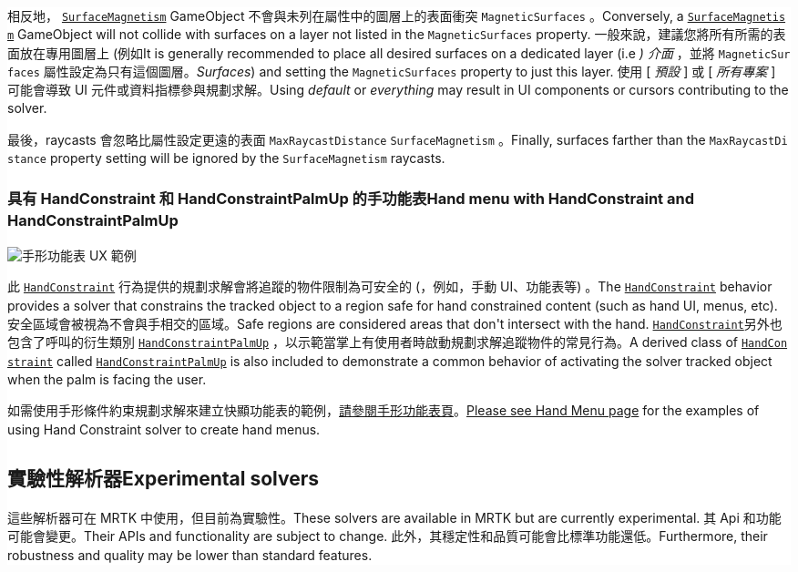 <span data-ttu-id="6276f-231">相反地， [`SurfaceMagnetism`](xref:Microsoft.MixedReality.Toolkit.Utilities.Solvers.SurfaceMagnetism) GameObject 不會與未列在屬性中的圖層上的表面衝突 `MagneticSurfaces` 。</span><span class="sxs-lookup"><span data-stu-id="6276f-231">Conversely, a [`SurfaceMagnetism`](xref:Microsoft.MixedReality.Toolkit.Utilities.Solvers.SurfaceMagnetism) GameObject will not collide with surfaces on a layer not listed in the `MagneticSurfaces` property.</span></span> <span data-ttu-id="6276f-232">一般來說，建議您將所有所需的表面放在專用圖層上 (例如</span><span class="sxs-lookup"><span data-stu-id="6276f-232">It is generally recommended to place all desired surfaces on a dedicated layer (i.e</span></span> <span data-ttu-id="6276f-233">*) 介面* ，並將 `MagneticSurfaces` 屬性設定為只有這個圖層。</span><span class="sxs-lookup"><span data-stu-id="6276f-233">*Surfaces*) and setting the `MagneticSurfaces` property to just this layer.</span></span>  <span data-ttu-id="6276f-234">使用 [ *預設* ] 或 [ *所有專案* ] 可能會導致 UI 元件或資料指標參與規劃求解。</span><span class="sxs-lookup"><span data-stu-id="6276f-234">Using *default* or *everything* may result in UI components or cursors contributing to the solver.</span></span>

<span data-ttu-id="6276f-235">最後，raycasts 會忽略比屬性設定更遠的表面 `MaxRaycastDistance` `SurfaceMagnetism` 。</span><span class="sxs-lookup"><span data-stu-id="6276f-235">Finally, surfaces farther than the `MaxRaycastDistance` property setting will be ignored by the `SurfaceMagnetism` raycasts.</span></span>

### <a name="hand-menu-with-handconstraint-and-handconstraintpalmup"></a><span data-ttu-id="6276f-236">具有 HandConstraint 和 HandConstraintPalmUp 的手功能表</span><span class="sxs-lookup"><span data-stu-id="6276f-236">Hand menu with HandConstraint and HandConstraintPalmUp</span></span>

![手形功能表 UX 範例](Images/Solver/MRTK_UX_HandMenu.png)

<span data-ttu-id="6276f-238">此 [`HandConstraint`](xref:Microsoft.MixedReality.Toolkit.Utilities.Solvers.HandConstraint) 行為提供的規劃求解會將追蹤的物件限制為可安全的 (，例如，手動 UI、功能表等) 。</span><span class="sxs-lookup"><span data-stu-id="6276f-238">The [`HandConstraint`](xref:Microsoft.MixedReality.Toolkit.Utilities.Solvers.HandConstraint) behavior provides a solver that constrains the tracked object to a region safe for hand constrained content (such as hand UI, menus, etc).</span></span> <span data-ttu-id="6276f-239">安全區域會被視為不會與手相交的區域。</span><span class="sxs-lookup"><span data-stu-id="6276f-239">Safe regions are considered areas that don't intersect with the hand.</span></span> <span data-ttu-id="6276f-240">[`HandConstraint`](xref:Microsoft.MixedReality.Toolkit.Utilities.Solvers.HandConstraint)另外也包含了呼叫的衍生類別 [`HandConstraintPalmUp`](xref:Microsoft.MixedReality.Toolkit.Utilities.Solvers.HandConstraintPalmUp) ，以示範當掌上有使用者時啟動規劃求解追蹤物件的常見行為。</span><span class="sxs-lookup"><span data-stu-id="6276f-240">A derived class of [`HandConstraint`](xref:Microsoft.MixedReality.Toolkit.Utilities.Solvers.HandConstraint) called [`HandConstraintPalmUp`](xref:Microsoft.MixedReality.Toolkit.Utilities.Solvers.HandConstraintPalmUp) is also included to demonstrate a common behavior of activating the solver tracked object when the palm is facing the user.</span></span>

<span data-ttu-id="6276f-241">如需使用手形條件約束規劃求解來建立快顯功能表的範例，[請參閱手形功能表頁](README_HandMenu.md)。</span><span class="sxs-lookup"><span data-stu-id="6276f-241">[Please see Hand Menu page](README_HandMenu.md) for the examples of using Hand Constraint solver to create hand menus.</span></span>

## <a name="experimental-solvers"></a><span data-ttu-id="6276f-242">實驗性解析器</span><span class="sxs-lookup"><span data-stu-id="6276f-242">Experimental solvers</span></span>

<span data-ttu-id="6276f-243">這些解析器可在 MRTK 中使用，但目前為實驗性。</span><span class="sxs-lookup"><span data-stu-id="6276f-243">These solvers are available in MRTK but are currently experimental.</span></span> <span data-ttu-id="6276f-244">其 Api 和功能可能會變更。</span><span class="sxs-lookup"><span data-stu-id="6276f-244">Their APIs and functionality are subject to change.</span></span> <span data-ttu-id="6276f-245">此外，其穩定性和品質可能會比標準功能還低。</span><span class="sxs-lookup"><span data-stu-id="6276f-245">Furthermore, their robustness and quality may be lower than standard features.</span></span>
